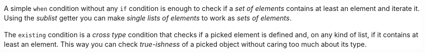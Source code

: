 A simple `when` condition without any `if` condition is enough to check if a _set of elements_ contains at least an element and iterate it. Using the _sublist_ getter you can make _single lists of elements_ to work as _sets of elements_.

The `existing` condition is a _cross type_ condition that checks if a picked element is defined and, on any kind of list, if it contains at least an element. This way you can check _true-ishness_ of a picked object without caring too much about its type.